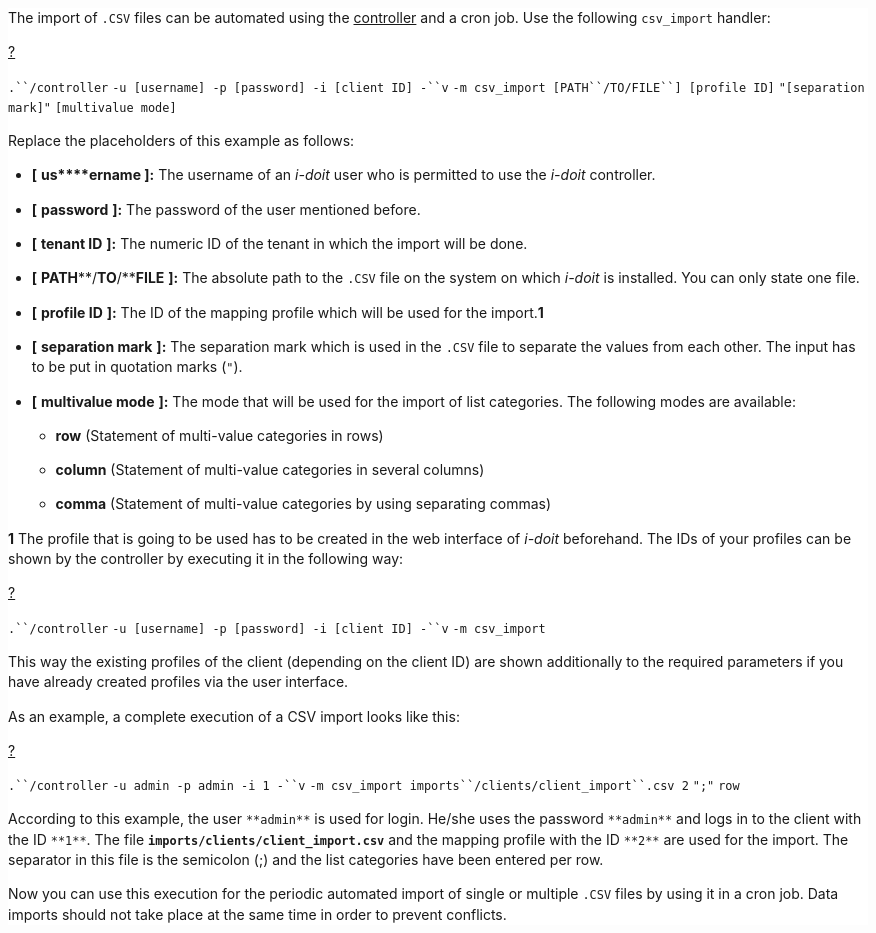 The import of `.CSV` files can be automated using the [controller](/display/en/CLI) and a cron job. Use the following `csv_import` handler:

  

[?](#)

`.``/controller` `-u [username] -p [password] -i [client ID] -``v` `-m csv_import [PATH``/TO/FILE``] [profile ID]` `"[separation mark]"` `[multivalue mode]`

  

Replace the placeholders of this example as follows:

*   **\[** **us****ername \]:** The username of an _i-doit_ user who is permitted to use the _i-doit_ controller.
    
*   **\[** **password** **\]:** The password of the user mentioned before.
    
*   **\[** **tenant ID** **\]:** The numeric ID of the tenant in which the import will be done.
    
*   **\[** **PATH****/****TO****/****FILE** **\]:** The absolute path to the `.CSV` file on the system on which _i-doit_ is installed. You can only state one file.
    
*   **\[** **profile ID** **\]:** The ID of the mapping profile which will be used for the import.**1**
    
*   **\[** **separation mark** **\]:** The separation mark which is used in the `.CSV` file to separate the values from each other. The input has to be put in quotation marks (`"`).
    
*   **\[** **multivalue mode** **\]:** The mode that will be used for the import of list categories. The following modes are available:
    
    *   **row** (Statement of multi-value categories in rows)
        
    *   **column** (Statement of multi-value categories in several columns)
        
    *   **comma** (Statement of multi-value categories by using separating commas)
        

**1** The profile that is going to be used has to be created in the web interface of _i-doit_ beforehand. The IDs of your profiles can be shown by the controller by executing it in the following way:

  

[?](#)

`.``/controller` `-u [username] -p [password] -i [client ID] -``v` `-m csv_import`

  

This way the existing profiles of the client (depending on the client ID) are shown additionally to the required parameters if you have already created profiles via the user interface.

As an example, a complete execution of a CSV import looks like this:

  

[?](#)

`.``/controller` `-u admin -p admin -i 1 -``v` `-m csv_import imports``/clients/client_import``.csv 2` `";"` `row`

  

According to this example, the user `**admin**` is used for login. He/she uses the password `**admin**` and logs in to the client with the ID `**1**`. The file **`imports/clients/client_import.csv`** and the mapping profile with the ID `**2**` are used for the import. The separator in this file is the semicolon (;) and the list categories have been entered per row.

Now you can use this execution for the periodic automated import of single or multiple `.CSV` files by using it in a cron job. Data imports should not take place at the same time in order to prevent conflicts.